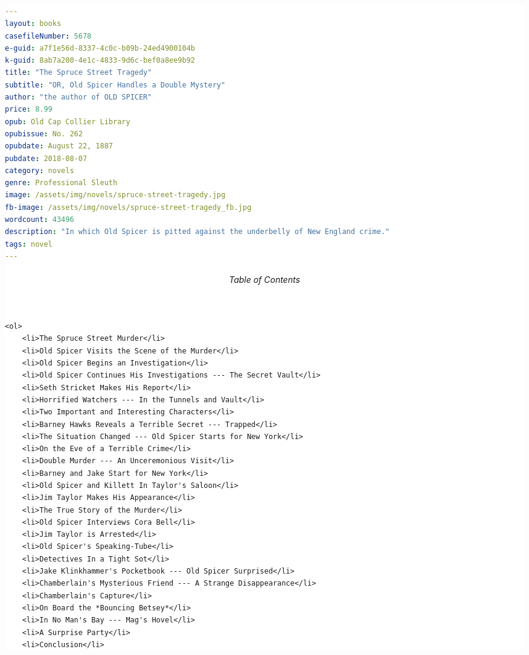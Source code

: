 ```yaml
---
layout: books
casefileNumber: 5678 
e-guid: a7f1e56d-8337-4c0c-b09b-24ed4900104b 
k-guid: 8ab7a200-4e1c-4833-9d6c-bef0a8ee9b92
title: "The Spruce Street Tragedy"
subtitle: "OR, Old Spicer Handles a Double Mystery"
author: "the author of OLD SPICER"
price: 8.99
opub: Old Cap Collier Library
opubissue: No. 262
opubdate: August 22, 1887
pubdate: 2018-08-07
category: novels
genre: Professional Sleuth 
image: /assets/img/novels/spruce-street-tragedy.jpg
fb-image: /assets/img/novels/spruce-street-tragedy_fb.jpg
wordcount: 43496 
description: "In which Old Spicer is pitted against the underbelly of New England crime."
tags: novel
---
```


<div class="toc">
	<header>
		<h6>Table of Contents</h6>
	</header>

	<ol>
		<li>The Spruce Street Murder</li>
		<li>Old Spicer Visits the Scene of the Murder</li>
		<li>Old Spicer Begins an Investigation</li>
		<li>Old Spicer Continues His Investigations --- The Secret Vault</li>
		<li>Seth Stricket Makes His Report</li>
		<li>Horrified Watchers --- In the Tunnels and Vault</li>
		<li>Two Important and Interesting Characters</li>
		<li>Barney Hawks Reveals a Terrible Secret --- Trapped</li>
		<li>The Situation Changed --- Old Spicer Starts for New York</li>
		<li>On the Eve of a Terrible Crime</li>
		<li>Double Murder --- An Unceremonious Visit</li>
		<li>Barney and Jake Start for New York</li>
		<li>Old Spicer and Killett In Taylor's Saloon</li>
		<li>Jim Taylor Makes His Appearance</li>
		<li>The True Story of the Murder</li>
		<li>Old Spicer Interviews Cora Bell</li>
		<li>Jim Taylor is Arrested</li>
		<li>Old Spicer's Speaking-Tube</li>
		<li>Detectives In a Tight Sot</li>
		<li>Jake Klinkhammer's Pocketbook --- Old Spicer Surprised</li>
		<li>Chamberlain's Mysterious Friend --- A Strange Disappearance</li>
		<li>Chamberlain's Capture</li>
		<li>On Board the *Bouncing Betsey*</li>
		<li>In No Man's Bay --- Mag's Hovel</li>
		<li>A Surprise Party</li>
		<li>Conclusion</li>
  </ol>
</div>
